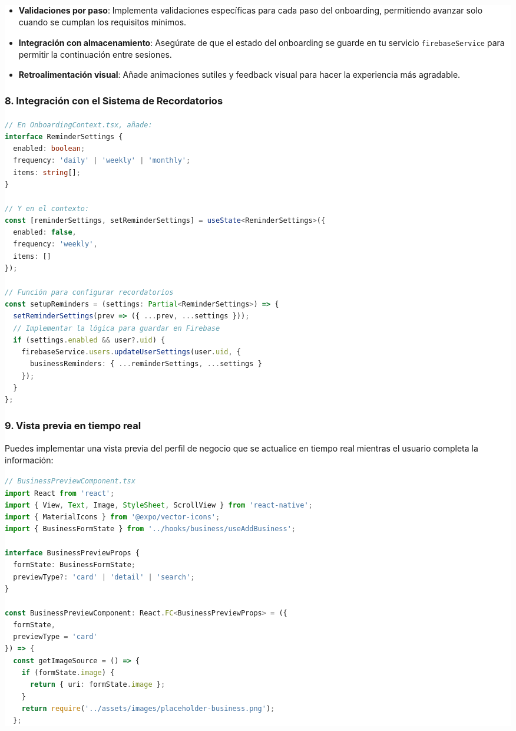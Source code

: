 - **Validaciones por paso**: Implementa validaciones específicas para cada paso del onboarding, permitiendo avanzar solo cuando se cumplan los requisitos mínimos.

- **Integración con almacenamiento**: Asegúrate de que el estado del onboarding se guarde en tu servicio `firebaseService` para permitir la continuación entre sesiones.

- **Retroalimentación visual**: Añade animaciones sutiles y feedback visual para hacer la experiencia más agradable.

### 8. Integración con el Sistema de Recordatorios

```typescript
// En OnboardingContext.tsx, añade:
interface ReminderSettings {
  enabled: boolean;
  frequency: 'daily' | 'weekly' | 'monthly';
  items: string[];
}

// Y en el contexto:
const [reminderSettings, setReminderSettings] = useState<ReminderSettings>({
  enabled: false,
  frequency: 'weekly',
  items: []
});

// Función para configurar recordatorios
const setupReminders = (settings: Partial<ReminderSettings>) => {
  setReminderSettings(prev => ({ ...prev, ...settings }));
  // Implementar la lógica para guardar en Firebase
  if (settings.enabled && user?.uid) {
    firebaseService.users.updateUserSettings(user.uid, {
      businessReminders: { ...reminderSettings, ...settings }
    });
  }
};
```

### 9. Vista previa en tiempo real

Puedes implementar una vista previa del perfil de negocio que se actualice en tiempo real mientras el usuario completa la información:

```typescript
// BusinessPreviewComponent.tsx
import React from 'react';
import { View, Text, Image, StyleSheet, ScrollView } from 'react-native';
import { MaterialIcons } from '@expo/vector-icons';
import { BusinessFormState } from '../hooks/business/useAddBusiness';

interface BusinessPreviewProps {
  formState: BusinessFormState;
  previewType?: 'card' | 'detail' | 'search';
}

const BusinessPreviewComponent: React.FC<BusinessPreviewProps> = ({
  formState,
  previewType = 'card'
}) => {
  const getImageSource = () => {
    if (formState.image) {
      return { uri: formState.image };
    }
    return require('../assets/images/placeholder-business.png');
  };

```